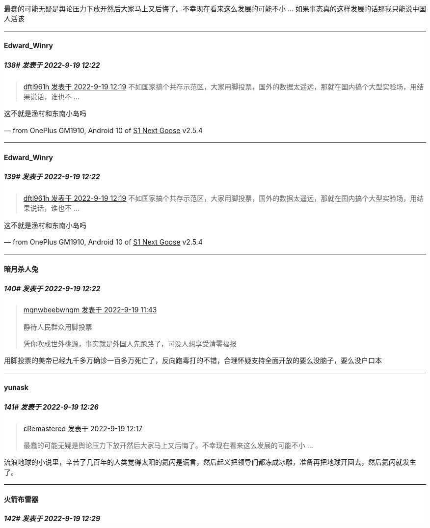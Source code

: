 最蠢的可能无疑是舆论压力下放开然后大家马上又后悔了。不幸现在看来这么发展的可能不小 ...</blockquote>
如果事态真的这样发展的话那我只能说中国人活该



*****

####  Edward_Winry  
##### 138#       发表于 2022-9-19 12:22

<blockquote><a href="httphttps://bbs.saraba1st.com/2b/forum.php?mod=redirect&amp;goto=findpost&amp;pid=57550382&amp;ptid=2095447" target="_blank">dftl961h 发表于 2022-9-19 12:19</a>
不如国家搞个共存示范区，大家用脚投票，国外的数据太遥远，那就在国内搞个大型实验场，用结果说话，谁也不 ...</blockquote>
这不就是渔村和东南小岛吗

— from OnePlus GM1910, Android 10 of [S1 Next Goose](https://pan.baidu.com/s/1mi43uRm) v2.5.4

*****

####  Edward_Winry  
##### 139#       发表于 2022-9-19 12:22

<blockquote><a href="httphttps://bbs.saraba1st.com/2b/forum.php?mod=redirect&amp;goto=findpost&amp;pid=57550382&amp;ptid=2095447" target="_blank">dftl961h 发表于 2022-9-19 12:19</a>
不如国家搞个共存示范区，大家用脚投票，国外的数据太遥远，那就在国内搞个大型实验场，用结果说话，谁也不 ...</blockquote>
这不就是渔村和东南小岛吗

— from OnePlus GM1910, Android 10 of [S1 Next Goose](https://pan.baidu.com/s/1mi43uRm) v2.5.4

*****

####  暗月杀人兔  
##### 140#       发表于 2022-9-19 12:22

<blockquote><a href="httphttps://bbs.saraba1st.com/2b/forum.php?mod=redirect&amp;goto=findpost&amp;pid=57549899&amp;ptid=2095447" target="_blank">mqnwbeebwnqm 发表于 2022-9-19 11:43</a>

静待人民群众用脚投票

凭你吹成世外桃源，事实就是外国人先跑路了，可没人想享受清零福报</blockquote>
用脚投票的美帝已经九千多万确诊一百多万死亡了，反向跑毒打的不错，合理怀疑支持全面开放的要么没脑子，要么没户口本

*****

####  yunask  
##### 141#       发表于 2022-9-19 12:26

<blockquote><a href="httphttps://bbs.saraba1st.com/2b/forum.php?mod=redirect&amp;goto=findpost&amp;pid=57550340&amp;ptid=2095447" target="_blank">εRemastered 发表于 2022-9-19 12:17</a>

最蠢的可能无疑是舆论压力下放开然后大家马上又后悔了。不幸现在看来这么发展的可能不小 ...</blockquote>
流浪地球的小说里，辛苦了几百年的人类觉得太阳的氦闪是谎言，然后起义把领导们都冻成冰雕，准备再把地球开回去，然后氦闪就发生了。

*****

####  火箭布雷器  
##### 142#       发表于 2022-9-19 12:29
